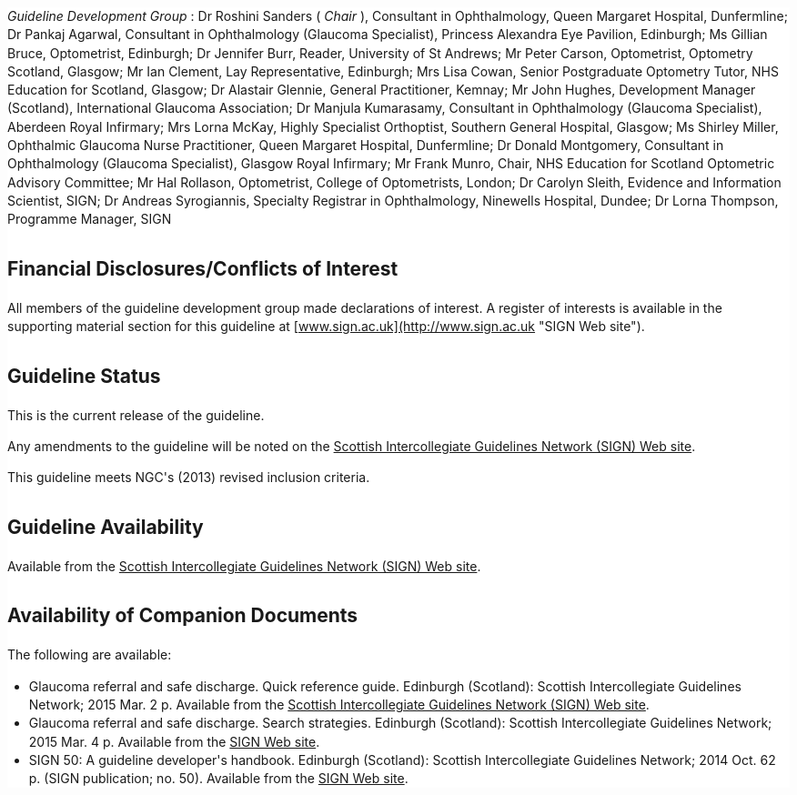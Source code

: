 

 _Guideline Development Group_ : Dr Roshini Sanders ( _Chair_ ), Consultant in Ophthalmology, Queen Margaret Hospital, Dunfermline; Dr Pankaj Agarwal, Consultant in Ophthalmology (Glaucoma Specialist), Princess Alexandra Eye Pavilion, Edinburgh; Ms Gillian Bruce, Optometrist, Edinburgh; Dr Jennifer Burr, Reader, University of St Andrews; Mr Peter Carson, Optometrist, Optometry Scotland, Glasgow; Mr Ian Clement, Lay Representative, Edinburgh; Mrs Lisa Cowan, Senior Postgraduate Optometry Tutor, NHS Education for Scotland, Glasgow; Dr Alastair Glennie, General Practitioner, Kemnay; Mr John Hughes, Development Manager (Scotland), International Glaucoma Association; Dr Manjula Kumarasamy, Consultant in Ophthalmology (Glaucoma Specialist), Aberdeen Royal Infirmary; Mrs Lorna McKay, Highly Specialist Orthoptist, Southern General Hospital, Glasgow; Ms Shirley Miller, Ophthalmic Glaucoma Nurse Practitioner, Queen Margaret Hospital, Dunfermline; Dr Donald Montgomery, Consultant in Ophthalmology (Glaucoma Specialist), Glasgow Royal Infirmary; Mr Frank Munro, Chair, NHS Education for Scotland Optometric Advisory Committee; Mr Hal Rollason, Optometrist, College of Optometrists, London; Dr Carolyn Sleith, Evidence and Information Scientist, SIGN; Dr Andreas Syrogiannis, Specialty Registrar in Ophthalmology, Ninewells Hospital, Dundee; Dr Lorna Thompson, Programme Manager, SIGN

## Financial Disclosures/Conflicts of Interest



All members of the guideline development group made declarations of interest. A register of interests is available in the supporting material section for this guideline at [www.sign.ac.uk](http://www.sign.ac.uk "SIGN Web site").

## Guideline Status



This is the current release of the guideline.

Any amendments to the guideline will be noted on the [Scottish Intercollegiate Guidelines Network (SIGN) Web site](http://www.sign.ac.uk/new.html "SIGN Web site").

This guideline meets NGC's (2013) revised inclusion criteria.

## Guideline Availability



Available from the [Scottish Intercollegiate Guidelines Network (SIGN) Web site](http://www.sign.ac.uk/pdf/SIGN144.pdf "SIGN Web site").

## Availability of Companion Documents



The following are available:

  * Glaucoma referral and safe discharge. Quick reference guide. Edinburgh (Scotland): Scottish Intercollegiate Guidelines Network; 2015 Mar. 2 p. Available from the [Scottish Intercollegiate Guidelines Network (SIGN) Web site](http://www.sign.ac.uk/pdf/QRG144.pdf "SIGN Web site"). 
  * Glaucoma referral and safe discharge. Search strategies. Edinburgh (Scotland): Scottish Intercollegiate Guidelines Network; 2015 Mar. 4 p. Available from the [SIGN Web site](http://www.sign.ac.uk/pdf/SIGN144_search_strategies.pdf "SIGN Web site"). 
  * SIGN 50: A guideline developer's handbook. Edinburgh (Scotland): Scottish Intercollegiate Guidelines Network; 2014 Oct. 62 p. (SIGN publication; no. 50). Available from the [SIGN Web site](http://www.sign.ac.uk/guidelines/fulltext/50/index.html "SIGN Web site"). 
